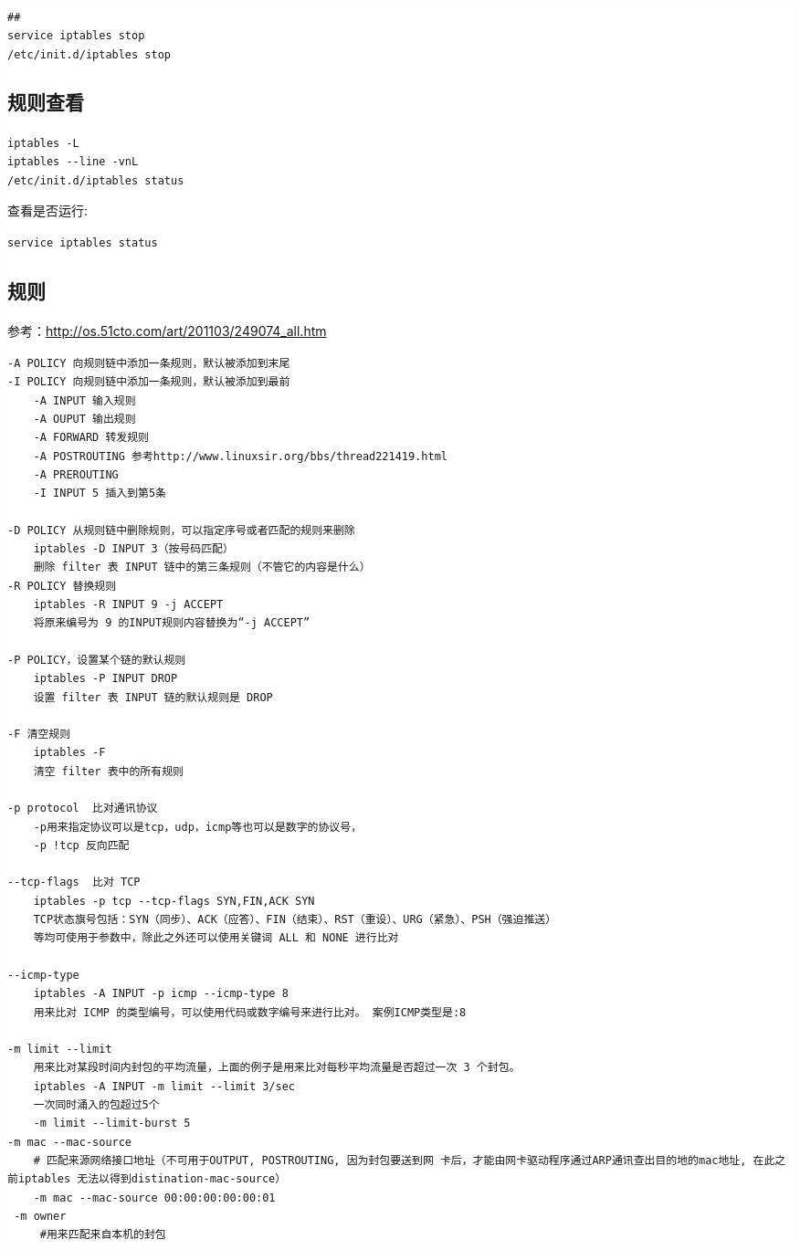 	## 
	service iptables stop
	/etc/init.d/iptables stop

## 规则查看

	iptables -L
	iptables --line -vnL
	/etc/init.d/iptables status

查看是否运行:

	service iptables status

## 规则
参考：http://os.51cto.com/art/201103/249074_all.htm

	-A POLICY 向规则链中添加一条规则，默认被添加到末尾
	-I POLICY 向规则链中添加一条规则，默认被添加到最前
		-A INPUT 输入规则
		-A OUPUT 输出规则
		-A FORWARD 转发规则
		-A POSTROUTING 参考http://www.linuxsir.org/bbs/thread221419.html
		-A PREROUTING
		-I INPUT 5 插入到第5条

	-D POLICY 从规则链中删除规则，可以指定序号或者匹配的规则来删除
		iptables -D INPUT 3（按号码匹配） 
		删除 filter 表 INPUT 链中的第三条规则（不管它的内容是什么）
	-R POLICY 替换规则
		iptables -R INPUT 9 -j ACCEPT 
		将原来编号为 9 的INPUT规则内容替换为“-j ACCEPT”
	
	-P POLICY，设置某个链的默认规则
		iptables -P INPUT DROP 
		设置 filter 表 INPUT 链的默认规则是 DROP

	-F 清空规则
		iptables -F
		清空 filter 表中的所有规则

	-p protocol  比对通讯协议
		-p用来指定协议可以是tcp，udp，icmp等也可以是数字的协议号，
		-p !tcp 反向匹配
	
	--tcp-flags  比对 TCP
		iptables -p tcp --tcp-flags SYN,FIN,ACK SYN
		TCP状态旗号包括：SYN（同步）、ACK（应答）、FIN（结束）、RST（重设）、URG（紧急）、PSH（强迫推送）
		等均可使用于参数中，除此之外还可以使用关键词 ALL 和 NONE 进行比对

	--icmp-type
		iptables -A INPUT -p icmp --icmp-type 8
		用来比对 ICMP 的类型编号，可以使用代码或数字编号来进行比对。 案例ICMP类型是:8

	-m limit --limit
		用来比对某段时间内封包的平均流量，上面的例子是用来比对每秒平均流量是否超过一次 3 个封包。
		iptables -A INPUT -m limit --limit 3/sec
		一次同时涌入的包超过5个
		-m limit --limit-burst 5  
	-m mac --mac-source
		# 匹配来源网络接口地址（不可用于OUTPUT, POSTROUTING, 因为封包要送到网 卡后，才能由网卡驱动程序通过ARP通讯查出目的地的mac地址, 在此之前iptables 无法以得到distination-mac-source）
		-m mac --mac-source 00:00:00:00:00:01 
	 -m owner 
		 #用来匹配来自本机的封包
